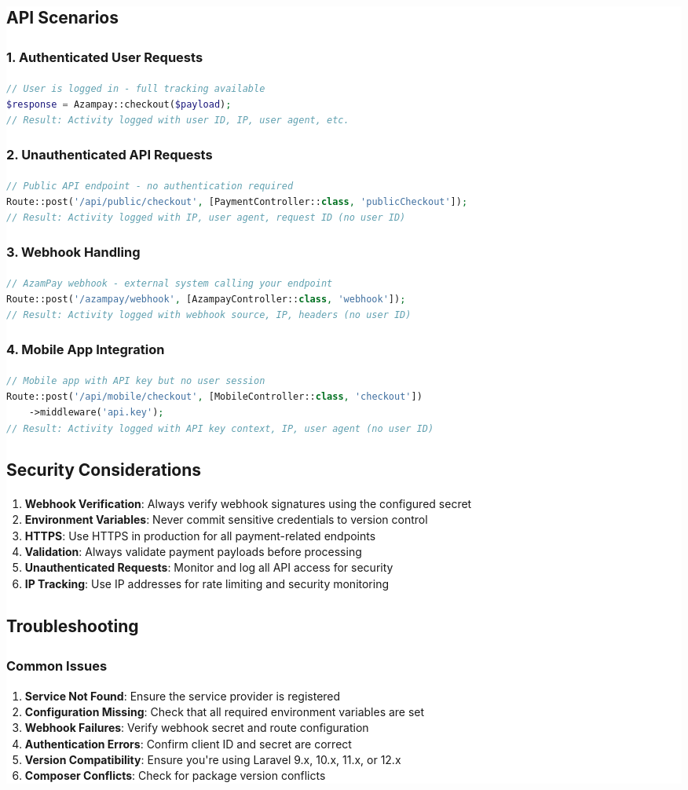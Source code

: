 ## API Scenarios

### 1. Authenticated User Requests
```php
// User is logged in - full tracking available
$response = Azampay::checkout($payload);
// Result: Activity logged with user ID, IP, user agent, etc.
```

### 2. Unauthenticated API Requests
```php
// Public API endpoint - no authentication required
Route::post('/api/public/checkout', [PaymentController::class, 'publicCheckout']);
// Result: Activity logged with IP, user agent, request ID (no user ID)
```

### 3. Webhook Handling
```php
// AzamPay webhook - external system calling your endpoint
Route::post('/azampay/webhook', [AzampayController::class, 'webhook']);
// Result: Activity logged with webhook source, IP, headers (no user ID)
```

### 4. Mobile App Integration
```php
// Mobile app with API key but no user session
Route::post('/api/mobile/checkout', [MobileController::class, 'checkout'])
    ->middleware('api.key');
// Result: Activity logged with API key context, IP, user agent (no user ID)
```

## Security Considerations

1. **Webhook Verification**: Always verify webhook signatures using the configured secret
2. **Environment Variables**: Never commit sensitive credentials to version control
3. **HTTPS**: Use HTTPS in production for all payment-related endpoints
4. **Validation**: Always validate payment payloads before processing
5. **Unauthenticated Requests**: Monitor and log all API access for security
6. **IP Tracking**: Use IP addresses for rate limiting and security monitoring

## Troubleshooting

### Common Issues

1. **Service Not Found**: Ensure the service provider is registered
2. **Configuration Missing**: Check that all required environment variables are set
3. **Webhook Failures**: Verify webhook secret and route configuration
4. **Authentication Errors**: Confirm client ID and secret are correct
5. **Version Compatibility**: Ensure you're using Laravel 9.x, 10.x, 11.x, or 12.x
6. **Composer Conflicts**: Check for package version conflicts
